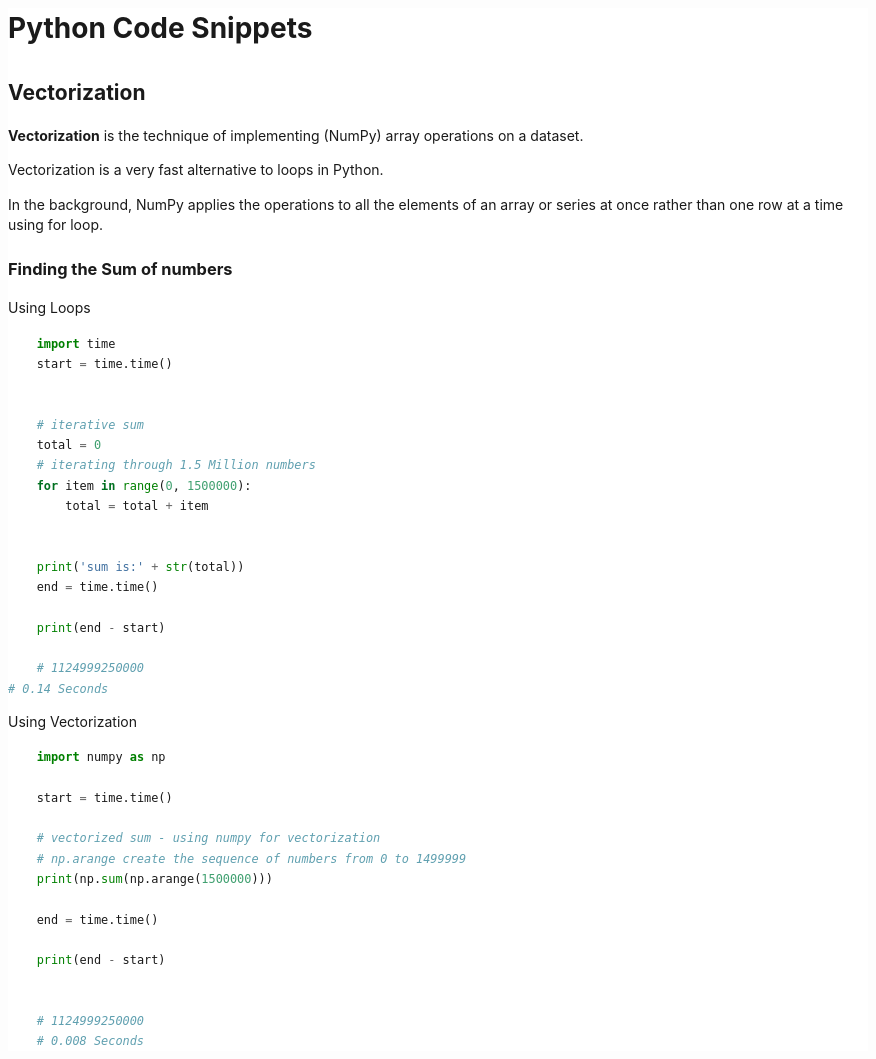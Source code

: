 # Python Code Snippets


## Vectorization

**Vectorization** is the technique of implementing (NumPy) array operations on a dataset.

Vectorization is a very fast alternative to loops in Python. 

In the background, NumPy applies the operations to all the elements of an array or series at once rather than one row at a time using for loop. 

### Finding the Sum of numbers

Using Loops

```py
    import time 
    start = time.time()

     
    # iterative sum
    total = 0
    # iterating through 1.5 Million numbers
    for item in range(0, 1500000):
        total = total + item


    print('sum is:' + str(total))
    end = time.time()

    print(end - start)

    # 1124999250000
# 0.14 Seconds
```

Using Vectorization

```py
    import numpy as np

    start = time.time()

    # vectorized sum - using numpy for vectorization
    # np.arange create the sequence of numbers from 0 to 1499999
    print(np.sum(np.arange(1500000)))

    end = time.time()

    print(end - start)


    # 1124999250000
    # 0.008 Seconds
```
